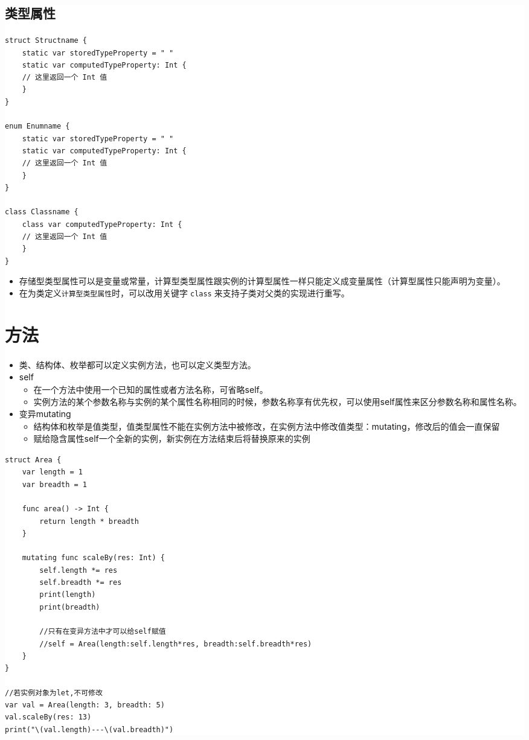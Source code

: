 ## 类型属性
```
struct Structname {
    static var storedTypeProperty = " "
    static var computedTypeProperty: Int {
    // 这里返回一个 Int 值
    }
}

enum Enumname {
    static var storedTypeProperty = " "
    static var computedTypeProperty: Int {
    // 这里返回一个 Int 值
    }
}

class Classname {
    class var computedTypeProperty: Int {
    // 这里返回一个 Int 值
    }
}
```

* 存储型类型属性可以是变量或常量，计算型类型属性跟实例的计算型属性一样只能定义成变量属性（计算型属性只能声明为变量）。
* 在为类定义`计算型类型属性`时，可以改用关键字 `class` 来支持子类对父类的实现进行重写。

# 方法
* 类、结构体、枚举都可以定义实例方法，也可以定义类型方法。
* self
    - 在一个方法中使用一个已知的属性或者方法名称，可省略self。
    - 实例方法的某个参数名称与实例的某个属性名称相同的时候，参数名称享有优先权，可以使用self属性来区分参数名称和属性名称。
* 变异mutating
    - 结构体和枚举是值类型，值类型属性不能在实例方法中被修改，在实例方法中修改值类型：mutating，修改后的值会一直保留
    - 赋给隐含属性self一个全新的实例，新实例在方法结束后将替换原来的实例

```
struct Area {
    var length = 1
    var breadth = 1

    func area() -> Int {
        return length * breadth
    }

    mutating func scaleBy(res: Int) {
        self.length *= res
        self.breadth *= res
        print(length)
        print(breadth)

        //只有在变异方法中才可以给self赋值
        //self = Area(length:self.length*res, breadth:self.breadth*res)
    }
}

//若实例对象为let,不可修改
var val = Area(length: 3, breadth: 5)
val.scaleBy(res: 13)
print("\(val.length)---\(val.breadth)")
```
